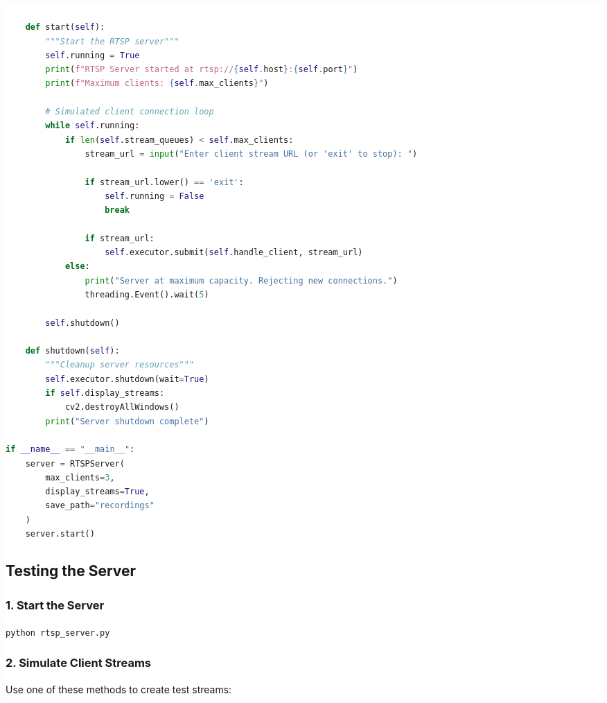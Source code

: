 ```python
    
    def start(self):
        """Start the RTSP server"""
        self.running = True
        print(f"RTSP Server started at rtsp://{self.host}:{self.port}")
        print(f"Maximum clients: {self.max_clients}")
        
        # Simulated client connection loop
        while self.running:
            if len(self.stream_queues) < self.max_clients:
                stream_url = input("Enter client stream URL (or 'exit' to stop): ")
                
                if stream_url.lower() == 'exit':
                    self.running = False
                    break
                
                if stream_url:
                    self.executor.submit(self.handle_client, stream_url)
            else:
                print("Server at maximum capacity. Rejecting new connections.")
                threading.Event().wait(5)
        
        self.shutdown()
    
    def shutdown(self):
        """Cleanup server resources"""
        self.executor.shutdown(wait=True)
        if self.display_streams:
            cv2.destroyAllWindows()
        print("Server shutdown complete")

if __name__ == "__main__":
    server = RTSPServer(
        max_clients=3,
        display_streams=True,
        save_path="recordings"
    )
    server.start()
```

## Testing the Server

### 1. Start the Server
```bash
python rtsp_server.py
```

### 2. Simulate Client Streams
Use one of these methods to create test streams:
